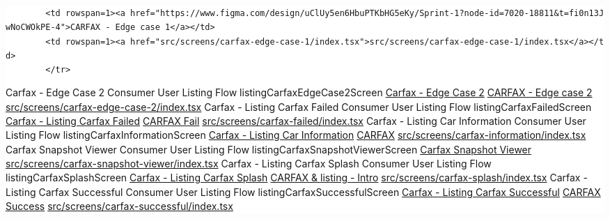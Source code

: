             <td rowspan=1><a href="https://www.figma.com/design/uClUy5en6HbuPTKbHG5eKy/Sprint-1?node-id=7020-18811&t=fi0n13JwNoCWOkPE-4">CARFAX - Edge case 1</a></td>
            <td rowspan=1><a href="src/screens/carfax-edge-case-1/index.tsx">src/screens/carfax-edge-case-1/index.tsx</a></td>
            </tr>
<tr>
            <td rowspan=1>Carfax - Edge Case 2</td>
            <td rowspan=1>Consumer User Listing Flow</td>
            <td>listingCarfaxEdgeCase2Screen</td>
            <td><a href="#carfax---edge-case-2">Carfax - Edge Case 2</a></td>
            <td rowspan=1><a href="https://www.figma.com/design/uClUy5en6HbuPTKbHG5eKy/Sprint-1?node-id=7020-18845&t=fi0n13JwNoCWOkPE-4">CARFAX - Edge case 2</a></td>
            <td rowspan=1><a href="src/screens/carfax-edge-case-2/index.tsx">src/screens/carfax-edge-case-2/index.tsx</a></td>
            </tr>
<tr>
            <td rowspan=1>Carfax - Listing Carfax Failed</td>
            <td rowspan=1>Consumer User Listing Flow</td>
            <td>listingCarfaxFailedScreen</td>
            <td><a href="#carfax---listing-carfax-failed">Carfax - Listing Carfax Failed</a></td>
            <td rowspan=1><a href="https://www.figma.com/design/uClUy5en6HbuPTKbHG5eKy/Sprint-1?node-id=850-16476&t=fi0n13JwNoCWOkPE-4">CARFAX Fail</a></td>
            <td rowspan=1><a href="src/screens/carfax-failed/index.tsx">src/screens/carfax-failed/index.tsx</a></td>
            </tr>
<tr>
            <td rowspan=1>Carfax - Listing Car Information</td>
            <td rowspan=1>Consumer User Listing Flow</td>
            <td>listingCarfaxInformationScreen</td>
            <td><a href="#carfax---listing-car-information">Carfax - Listing Car Information</a></td>
            <td rowspan=1><a href="https://www.figma.com/design/uClUy5en6HbuPTKbHG5eKy/Sprint-1?node-id=843-15029&t=fi0n13JwNoCWOkPE-4">CARFAX</a></td>
            <td rowspan=1><a href="src/screens/carfax-information/index.tsx">src/screens/carfax-information/index.tsx</a></td>
            </tr>
<tr>
            <td rowspan=1>Carfax Snapshot Viewer</td>
            <td rowspan=1>Consumer User Listing Flow</td>
            <td>listingCarfaxSnapshotViewerScreen</td>
            <td><a href="#carfax-snapshot-viewer">Carfax Snapshot Viewer</a></td>
            <td rowspan=1><a href="undefined"></a></td>
            <td rowspan=1><a href="src/screens/carfax-snapshot-viewer/index.tsx">src/screens/carfax-snapshot-viewer/index.tsx</a></td>
            </tr>
<tr>
            <td rowspan=1>Carfax - Listing Carfax Splash</td>
            <td rowspan=1>Consumer User Listing Flow</td>
            <td>listingCarfaxSplashScreen</td>
            <td><a href="#carfax---listing-carfax-splash">Carfax - Listing Carfax Splash</a></td>
            <td rowspan=1><a href="https://www.figma.com/design/uClUy5en6HbuPTKbHG5eKy/Sprint-1?node-id=1326-21913&t=fi0n13JwNoCWOkPE-4">CARFAX & listing - Intro</a></td>
            <td rowspan=1><a href="src/screens/carfax-splash/index.tsx">src/screens/carfax-splash/index.tsx</a></td>
            </tr>
<tr>
            <td rowspan=1>Carfax - Listing Carfax Successful</td>
            <td rowspan=1>Consumer User Listing Flow</td>
            <td>listingCarfaxSuccessfulScreen</td>
            <td><a href="#carfax---listing-carfax-successful">Carfax - Listing Carfax Successful</a></td>
            <td rowspan=1><a href="https://www.figma.com/design/uClUy5en6HbuPTKbHG5eKy/Sprint-1?node-id=854-16699&t=fi0n13JwNoCWOkPE-4">CARFAX Success</a></td>
            <td rowspan=1><a href="src/screens/carfax-successful/index.tsx">src/screens/carfax-successful/index.tsx</a></td>
            </tr>
